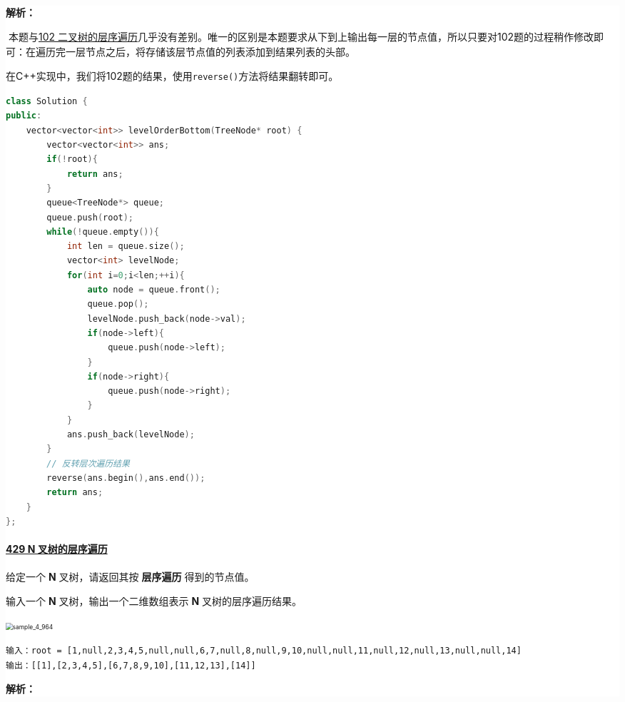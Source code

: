 **解析：**

​	本题与[102 二叉树的层序遍历](https://leetcode-cn.com/problems/binary-tree-level-order-traversal/)几乎没有差别。唯一的区别是本题要求从下到上输出每一层的节点值，所以只要对102题的过程稍作修改即可：在遍历完一层节点之后，将存储该层节点值的列表添加到结果列表的头部。

​	在C++实现中，我们将102题的结果，使用`reverse()`方法将结果翻转即可。

```cpp
class Solution {
public:
    vector<vector<int>> levelOrderBottom(TreeNode* root) {
        vector<vector<int>> ans;
        if(!root){
            return ans;
        }
        queue<TreeNode*> queue;
        queue.push(root);
        while(!queue.empty()){
            int len = queue.size();
            vector<int> levelNode;
            for(int i=0;i<len;++i){
                auto node = queue.front();
                queue.pop();
                levelNode.push_back(node->val);
                if(node->left){
                    queue.push(node->left);
                }
                if(node->right){
                    queue.push(node->right);
                }
            }
            ans.push_back(levelNode);
        }
        // 反转层次遍历结果
        reverse(ans.begin(),ans.end());
        return ans;
    }
};
```

#### [429 N 叉树的层序遍历](https://leetcode-cn.com/problems/n-ary-tree-level-order-traversal/)

给定一个 **N** 叉树，请返回其按 **层序遍历** 得到的节点值。

输入一个 **N** 叉树，输出一个二维数组表示 **N** 叉树的层序遍历结果。

<img src="/home/wang/Desktop/TechStack/ALGLearning/LeetCode_Cpp/LeetCodeNote/FirstSearch/img/sample_4_964.png" alt="sample_4_964" style="zoom:60%;" />

```
输入：root = [1,null,2,3,4,5,null,null,6,7,null,8,null,9,10,null,null,11,null,12,null,13,null,null,14]
输出：[[1],[2,3,4,5],[6,7,8,9,10],[11,12,13],[14]]
```

**解析：**
